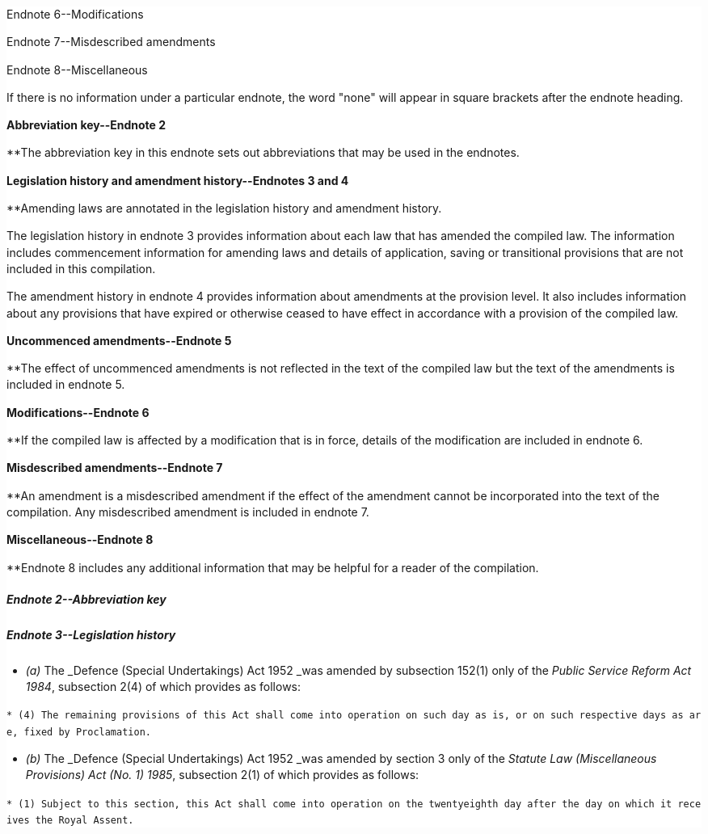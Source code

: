 Endnote 6--Modifications

Endnote 7--Misdescribed amendments

Endnote 8--Miscellaneous

If there is no information under a particular endnote, the word "none" will appear in square brackets after the endnote heading.

**Abbreviation key--Endnote 2**

**The abbreviation key in this endnote sets out abbreviations that may be used in the endnotes.

**Legislation history and amendment history--Endnotes 3 and 4**

**Amending laws are annotated in the legislation history and amendment history.

The legislation history in endnote 3 provides information about each law that has amended the compiled law. The information includes commencement information for amending laws and details of application, saving or transitional provisions that are not included in this compilation.

The amendment history in endnote 4 provides information about amendments at the provision level. It also includes information about any provisions that have expired or otherwise ceased to have effect in accordance with a provision of the compiled law.

**Uncommenced amendments--Endnote 5**

**The effect of uncommenced amendments is not reflected in the text of the compiled law but the text of the amendments is included in endnote 5.

**Modifications--Endnote 6**

**If the compiled law is affected by a modification that is in force, details of the modification are included in endnote 6.

**Misdescribed amendments--Endnote 7**

**An amendment is a misdescribed amendment if the effect of the amendment cannot be incorporated into the text of the compilation. Any misdescribed amendment is included in endnote 7.

**Miscellaneous--Endnote 8**

**Endnote 8 includes any additional information that may be helpful for a reader of the compilation.

##### Endnote 2--Abbreviation key

##### Endnote 3--Legislation history

   * _(a)_	The _Defence (Special Undertakings) Act 1952 _was amended by subsection 152(1) only of the _Public Service Reform Act 1984_, subsection 2(4) of which provides as follows:

    * (4) The remaining provisions of this Act shall come into operation on such day as is, or on such respective days as are, fixed by Proclamation.

   * _(b)_	The _Defence (Special Undertakings) Act 1952 _was amended by section 3 only of the _Statute Law (Miscellaneous Provisions) Act (No. 1) 1985_, subsection 2(1) of which provides as follows:

    * (1) Subject to this section, this Act shall come into operation on the twentyeighth day after the day on which it receives the Royal Assent.
